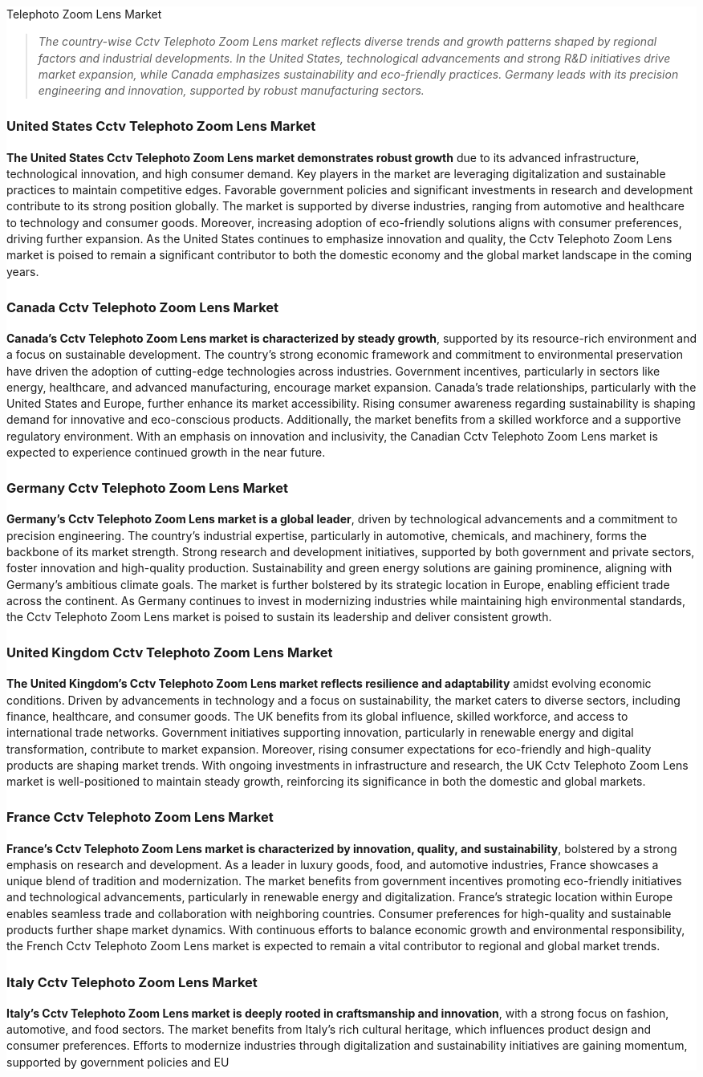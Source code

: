 Telephoto Zoom Lens Market<br /></span></h1><blockquote><p><em><span class="">The country-wise Cctv Telephoto Zoom Lens market reflects diverse trends and growth patterns shaped by regional factors and industrial developments. In the United States, technological advancements and strong R&amp;D initiatives drive market expansion, while Canada emphasizes sustainability and eco-friendly practices. Germany leads with its precision engineering and innovation, supported by robust manufacturing sectors.</span></em></p></blockquote><h3><strong>United States Cctv Telephoto Zoom Lens Market</strong></h3><p><strong>The United States Cctv Telephoto Zoom Lens market demonstrates robust growth</strong> due to its advanced infrastructure, technological innovation, and high consumer demand. Key players in the market are leveraging digitalization and sustainable practices to maintain competitive edges. Favorable government policies and significant investments in research and development contribute to its strong position globally. The market is supported by diverse industries, ranging from automotive and healthcare to technology and consumer goods. Moreover, increasing adoption of eco-friendly solutions aligns with consumer preferences, driving further expansion. As the United States continues to emphasize innovation and quality, the Cctv Telephoto Zoom Lens market is poised to remain a significant contributor to both the domestic economy and the global market landscape in the coming years.</p><h3><strong>Canada Cctv Telephoto Zoom Lens Market</strong></h3><p><strong>Canada&rsquo;s Cctv Telephoto Zoom Lens market is characterized by steady growth</strong>, supported by its resource-rich environment and a focus on sustainable development. The country&rsquo;s strong economic framework and commitment to environmental preservation have driven the adoption of cutting-edge technologies across industries. Government incentives, particularly in sectors like energy, healthcare, and advanced manufacturing, encourage market expansion. Canada&rsquo;s trade relationships, particularly with the United States and Europe, further enhance its market accessibility. Rising consumer awareness regarding sustainability is shaping demand for innovative and eco-conscious products. Additionally, the market benefits from a skilled workforce and a supportive regulatory environment. With an emphasis on innovation and inclusivity, the Canadian Cctv Telephoto Zoom Lens market is expected to experience continued growth in the near future.</p><h3><strong>Germany Cctv Telephoto Zoom Lens Market</strong></h3><p><strong>Germany&rsquo;s Cctv Telephoto Zoom Lens market is a global leader</strong>, driven by technological advancements and a commitment to precision engineering. The country&rsquo;s industrial expertise, particularly in automotive, chemicals, and machinery, forms the backbone of its market strength. Strong research and development initiatives, supported by both government and private sectors, foster innovation and high-quality production. Sustainability and green energy solutions are gaining prominence, aligning with Germany&rsquo;s ambitious climate goals. The market is further bolstered by its strategic location in Europe, enabling efficient trade across the continent. As Germany continues to invest in modernizing industries while maintaining high environmental standards, the Cctv Telephoto Zoom Lens market is poised to sustain its leadership and deliver consistent growth.</p><h3><strong>United Kingdom Cctv Telephoto Zoom Lens Market</strong></h3><p><strong>The United Kingdom&rsquo;s Cctv Telephoto Zoom Lens market reflects resilience and adaptability</strong> amidst evolving economic conditions. Driven by advancements in technology and a focus on sustainability, the market caters to diverse sectors, including finance, healthcare, and consumer goods. The UK benefits from its global influence, skilled workforce, and access to international trade networks. Government initiatives supporting innovation, particularly in renewable energy and digital transformation, contribute to market expansion. Moreover, rising consumer expectations for eco-friendly and high-quality products are shaping market trends. With ongoing investments in infrastructure and research, the UK Cctv Telephoto Zoom Lens market is well-positioned to maintain steady growth, reinforcing its significance in both the domestic and global markets.</p><h3><strong>France Cctv Telephoto Zoom Lens Market</strong></h3><p><strong>France&rsquo;s Cctv Telephoto Zoom Lens market is characterized by innovation, quality, and sustainability</strong>, bolstered by a strong emphasis on research and development. As a leader in luxury goods, food, and automotive industries, France showcases a unique blend of tradition and modernization. The market benefits from government incentives promoting eco-friendly initiatives and technological advancements, particularly in renewable energy and digitalization. France&rsquo;s strategic location within Europe enables seamless trade and collaboration with neighboring countries. Consumer preferences for high-quality and sustainable products further shape market dynamics. With continuous efforts to balance economic growth and environmental responsibility, the French Cctv Telephoto Zoom Lens market is expected to remain a vital contributor to regional and global market trends.</p><h3><strong>Italy Cctv Telephoto Zoom Lens Market</strong></h3><p><strong>Italy&rsquo;s Cctv Telephoto Zoom Lens market is deeply rooted in craftsmanship and innovation</strong>, with a strong focus on fashion, automotive, and food sectors. The market benefits from Italy&rsquo;s rich cultural heritage, which influences product design and consumer preferences. Efforts to modernize industries through digitalization and sustainability initiatives are gaining momentum, supported by government policies and EU